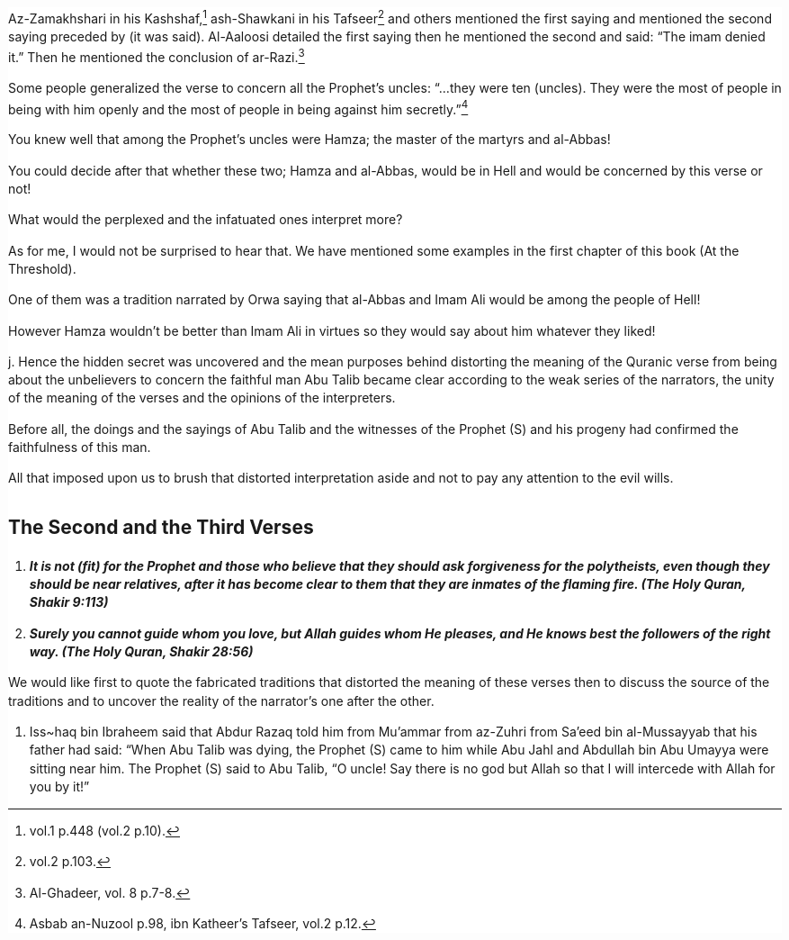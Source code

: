 Az-Zamakhshari in his Kashshaf,[^27] ash-Shawkani in his Tafseer[^28]
and others mentioned the first saying and mentioned the second saying
preceded by (it was said). Al-Aaloosi detailed the first saying then he
mentioned the second and said: “The imam denied it.” Then he mentioned
the conclusion of ar-Razi.[^29]

Some people generalized the verse to concern all the Prophet’s uncles:
“…they were ten (uncles). They were the most of people in being with him
openly and the most of people in being against him secretly.”[^30]

You knew well that among the Prophet’s uncles were Hamza; the master of
the martyrs and al-Abbas!

You could decide after that whether these two; Hamza and al-Abbas, would
be in Hell and would be concerned by this verse or not!

What would the perplexed and the infatuated ones interpret more?

As for me, I would not be surprised to hear that. We have mentioned some
examples in the first chapter of this book (At the Threshold).

One of them was a tradition narrated by Orwa saying that al-Abbas and
Imam Ali would be among the people of Hell!

However Hamza wouldn’t be better than Imam Ali in virtues so they would
say about him whatever they liked!

j. Hence the hidden secret was uncovered and the mean purposes behind
distorting the meaning of the Quranic verse from being about the
unbelievers to concern the faithful man Abu Talib became clear according
to the weak series of the narrators, the unity of the meaning of the
verses and the opinions of the interpreters.

Before all, the doings and the sayings of Abu Talib and the witnesses of
the Prophet (S) and his progeny had confirmed the faithfulness of this
man.

All that imposed upon us to brush that distorted interpretation aside
and not to pay any attention to the evil wills.

The Second and the Third Verses
-------------------------------

1. ***It is not (fit) for the Prophet and those who believe that they
should ask forgiveness for the polytheists, even though they should be
near relatives, after it has become clear to them that they are inmates
of the flaming fire. (The Holy Quran, Shakir 9:113)***

2. ***Surely you cannot guide whom you love, but Allah guides whom He
pleases, and He knows best the followers of the right way. (The Holy
Quran, Shakir 28:56)***

We would like first to quote the fabricated traditions that distorted
the meaning of these verses then to discuss the source of the traditions
and to uncover the reality of the narrator’s one after the other.

1. Iss~haq bin Ibraheem said that Abdur Razaq told him from Mu’ammar
from az-Zuhri from Sa’eed bin al-Mussayyab that his father had said:
“When Abu Talib was dying, the Prophet (S) came to him while Abu Jahl
and Abdullah bin Abu Umayya were sitting near him. The Prophet (S) said
to Abu Talib, “O uncle! Say there is no god but Allah so that I will
intercede with Allah for you by it!”


[^1]: Az-Zamakhshari said in his book al-Kashshaf, vol.1 p.447 (vol.2
[^2]: Ibn Katheer’s Tafseer, vol.2 p.127, al-Ghadeer, vol. 3 p.8.
[^3]: Mizanul I’tidal, vol.1 p.398 and Dala’il as-Sidq vol.1 p.34.
[^4]: Is’aful Mubta’ p.2 and Dala’il as-Sidq, vol. 1 p.34.
[^5]: Dala’il as-Sidq, vol. 1 p.34, A’yan ash-Shia, vol. 35 p.138.
[^6]: Mursal is a tradition narrated without a series of narrators or
[^7]: Dala’il as-Sidq, vol. 1 p.34.
[^8]: Ibid
[^9]: Jarh means proving the unreliability and untruthfulness of a
[^10]: Dala’il as-Sidq, vol. 1 p.38, Mizanul I’tidal, vol. 1 p.468.
[^11]: vol.35 p.137-138.
[^12]: A’yan ash-Shia, vol. 35 p.142-148.
[^13]: Ibid p.141.
[^14]: Zaydiyya was a sect of Shi'ite Muslims owing allegiance to Zayd
[^15]: Al-Ghadeer, vol. 8 p.4 from Tahtheeb at-Tahtheeb vol.2 p.179.
[^16]: Dala’il as-Sidq, vol. 1 p.26.
[^17]: Al-Ghadeer, vol. 8 p.3.
[^18]: Ibid, Majma’ul Bayan, vol. 7 p.35.
[^19]: Al-Ghadeer, vol. 8 p.3
[^20]: Ibn Abbas was Abu Talib’s nephew too.
[^21]: Under the title of (the sayings of the companions and others).
[^22]: Al-Ghadeer, vol. 8 p.3.
[^23]: vol.4 p.28.
[^24]: vol.2 p.127.
[^25]: It was also mentioned in Majma’ul Bayan, vol. 7 p.36 narrated by
[^26]: Vol.2 p.1.
[^27]: vol.1 p.448 (vol.2 p.10).
[^28]: vol.2 p.103.
[^29]: Al-Ghadeer, vol. 8 p.7-8.
[^30]: Asbab an-Nuzool p.98, ibn Katheer’s Tafseer, vol.2 p.12.
[^31]: Al-Bukhari’s Sahih, vol.2 p.201, vol.3 p.87.
[^32]: Al-Bukhari’s Sahih, vol. 3 p.107.
[^33]: Muslim’s Sahih, vol.1 p.40.
[^34]: Ibid p.41.
[^35]: Ibid
[^36]: A city in Syria.
[^37]: Mizanul I’tidal, vol. 1 p.84-86.
[^38]: Ibid p.85.
[^39]: Ibid, p.70.
[^40]: Mizanul I’tidal, vol. 1 p.86.
[^41]: Ibid vol. 2 p.126.
[^42]: Mizanul I’tidal, vol. 3 p.188. This Abdur Razaq defamed Othman as
[^43]: Mizanul I’tidal, vol. 3 p.188.
[^44]: Sheikhul Abtah p. 70.
[^45]: Mizanul I’tidal, vol. 3 p.188.
[^46]: Ibid
[^47]: Mizanul I’tidal, vol. 3 p.388.
[^48]: Ibid vol. 1 p.447-448. It was mentioned in al-Ghadeer, vol. 5
[^49]: Sharh Nahjul Balagha, vol. 1 p.358
[^50]: Refer to Mizanul I’tidal, vol. 3 p.126.
[^51]: Sharh Nahjul Balagha, vol. 1 p.358.
[^52]: Ibid p.371.
[^53]: Mizanul I’tidal, vol. 1 p.219.
[^54]: If we compared with what was said about Harmala and what was said
[^55]: Mizanul I’tidal, vol. 2 p.86.
[^56]: Ibid vol. 3 p.336-340.
[^57]: Refer to Sharh Nahjul Balagha, vol. 1 p.370 and al-Ghadeer, vol.
[^58]: It was just a metonymy because he was not his nephew.
[^59]: Sharh Nahjul Balagha, vol. 1 p.370, al-Ghadeer, vol. 8 p.9, A’yan
[^60]: Rak’a is a unit of prayer.
[^61]: Sheikhul Abtah p. 1 p.37o, al-Ghadeer, vol. 8 p.9, A’yan
[^62]: There was a tradition, in which it was pretended that the Prophet
[^63]: Al-Ghadeer, vol. 10 p.38, ibn Katheer’s Tareekh, vol.8 p.139-140.
[^64]: A’yan ash-Shia, vol. 35 p.80.
[^65]: Ibid
[^66]: One of the earliest Islamic sects to believe in the postponement
[^67]: Al-Bayan wat-Tebyeen, vol.1 p.302.
[^68]: A’yan ash-Shia, vol. 35 p.80.
[^69]: Nasab Quraysh p.35.
[^70]: Al-Issaba, vol.3 p.401.
[^71]: Mizanul I’tidal, vol. 3 p.77.
[^72]: Ibid p.159-16.
[^73]: Ibid p.37, Dala’il as-Sidq, vol. 1 p.59.
[^74]: Mizanul I’tidal, vol. 2 p.289.
[^75]: Yahya bin Sa’eed al-Qattan might be another one, other than
[^76]: Dala’il as-Sidq, vol. 1 p.68.
[^77]: Al-Ghadeer, vol. 5 p.252.
[^78]: Mizanul I’tidal, vol. 3 p.318.
[^79]: Abu Hazim al-Ashja’iy was just a surname.
[^80]: Refer to al-Issaba and al-Istee’ab vol.4 p.200 an Siyer A’lam an-
[^81]: Al-Issaba vol.4 p.202.
[^82]: Musnad is a book of Hadith.
[^83]: Al-Issaba vol.4 p.202, al-Ghadeer, vol. 7 p.115, Siyer A’lam an-
[^84]: Al-Issaba vol.4 p.205.
[^85]: Sharh Nahjul Balagha, vol. 1 p.358.
[^86]: Sharh Nahjul Balagha, vol. 1 p.359.
[^87]: Siyer A’lam an-Nubala’ vol.2 p.442
[^88]: Douss was the tribe of Abu Hurayra.
[^89]: Siyer A’lam an-Nubala’ vol.2 p.425
[^90]: Ibid vol. 1 p.360.
[^91]: Siyer A’lam an-Nubala’ vol.2 p.434, al-Ghadeer, vol. 6 p.295.
[^92]: Refer to Sharh Nahjul Balagha, vol. 3 p.104, Futooh al-Buldan
[^93]: Al-Ghadeer, vol. 6 p.295. In Siyer A’lam an-Nubala’ vol. 2
[^94]: Ibid. In Siyer A’lam an-Nubala’ vol. 2 p.433-434 something like
[^95]: Sharh Nahjul Balagha, vol. 1 p.360, Siyer A’lam an-Nubala’ vol. 2
[^96]: As for his traditions, which were of another kind, we mention
[^97]: Siyer A’lam an-Nubala’ vol. 2 p.437.
[^98]: Sharh Nahjul Balagha, vol. 1 p.360, Siyer A’lam an-Nubala’ vol. 2
[^99]: Sharh Nahjul Balagha, vol. 1 p.360.
[^100]: Ibid
[^101]: Abu Hurayra p.39.
[^102]: Sharh Nahjul Balagha, vol. 1 p.360, Abu Hurayra p.39,
[^103]: Tathkiratul Khawass p. 91-92, al-Ghadeer, vol. 1 p.202, 302.
[^104]: He meant Abu Hurayra. In Arabic hurayra means a small cat and
[^105]: At-Tbari’s Tareekh, vol.4 p.107, al-Kamil fit-Tareekh, vol.3
[^106]: Siyer A’lam an-Nubala’ vol. 2 p.439.
[^107]: Sharh Nahjul Balagha, vol. 1 p.360.
[^108]: This was not the first time he became the wali of Medina. Before